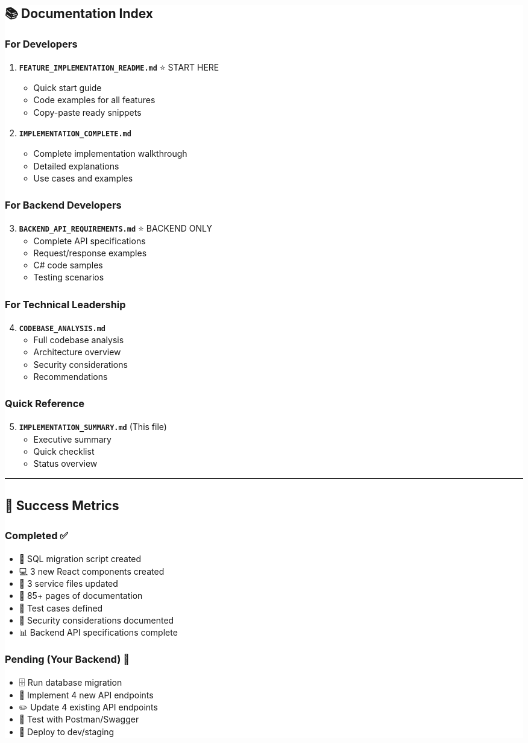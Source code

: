 ## 📚 Documentation Index

### For Developers
1. **`FEATURE_IMPLEMENTATION_README.md`** ⭐ START HERE
   - Quick start guide
   - Code examples for all features
   - Copy-paste ready snippets

2. **`IMPLEMENTATION_COMPLETE.md`**
   - Complete implementation walkthrough
   - Detailed explanations
   - Use cases and examples

### For Backend Developers
3. **`BACKEND_API_REQUIREMENTS.md`** ⭐ BACKEND ONLY
   - Complete API specifications
   - Request/response examples
   - C# code samples
   - Testing scenarios

### For Technical Leadership
4. **`CODEBASE_ANALYSIS.md`**
   - Full codebase analysis
   - Architecture overview
   - Security considerations
   - Recommendations

### Quick Reference
5. **`IMPLEMENTATION_SUMMARY.md`** (This file)
   - Executive summary
   - Quick checklist
   - Status overview

---

## 🎉 Success Metrics

### Completed ✅
- 📝 SQL migration script created
- 💻 3 new React components created
- 🔧 3 service files updated
- 📖 85+ pages of documentation
- 🧪 Test cases defined
- 🔐 Security considerations documented
- 📊 Backend API specifications complete

### Pending (Your Backend) 📝
- 🗄️ Run database migration
- 🔌 Implement 4 new API endpoints
- ✏️ Update 4 existing API endpoints
- 🧪 Test with Postman/Swagger
- 🚀 Deploy to dev/staging
